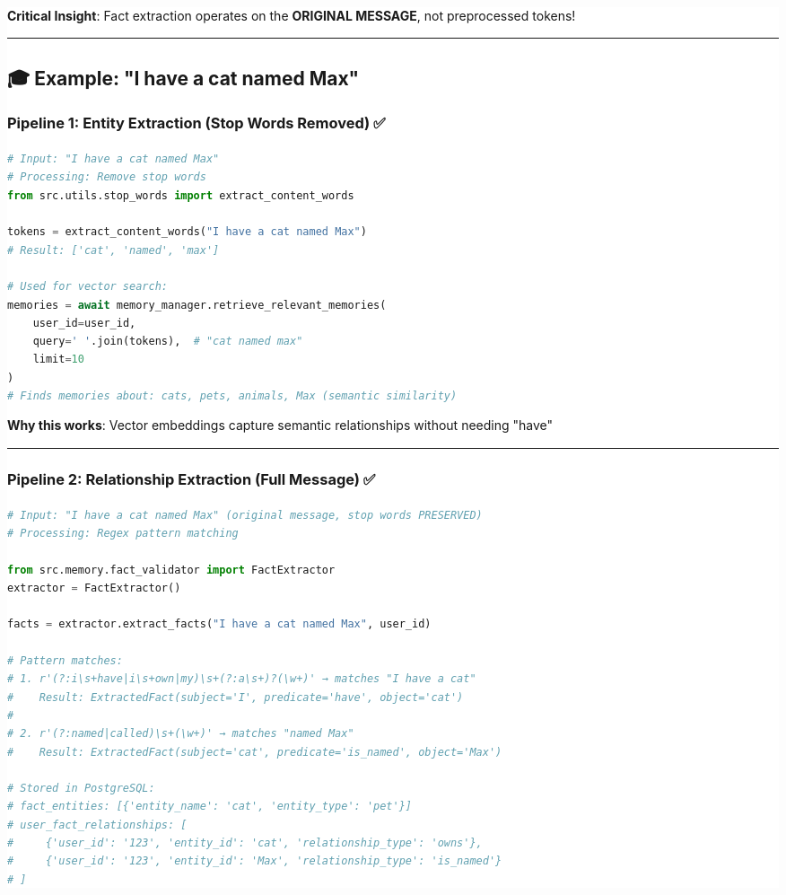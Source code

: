 **Critical Insight**: Fact extraction operates on the **ORIGINAL MESSAGE**, not preprocessed tokens!

---

## 🎓 Example: "I have a cat named Max"

### Pipeline 1: Entity Extraction (Stop Words Removed) ✅

```python
# Input: "I have a cat named Max"
# Processing: Remove stop words
from src.utils.stop_words import extract_content_words

tokens = extract_content_words("I have a cat named Max")
# Result: ['cat', 'named', 'max']

# Used for vector search:
memories = await memory_manager.retrieve_relevant_memories(
    user_id=user_id,
    query=' '.join(tokens),  # "cat named max"
    limit=10
)
# Finds memories about: cats, pets, animals, Max (semantic similarity)
```

**Why this works**: Vector embeddings capture semantic relationships without needing "have"

---

### Pipeline 2: Relationship Extraction (Full Message) ✅

```python
# Input: "I have a cat named Max" (original message, stop words PRESERVED)
# Processing: Regex pattern matching

from src.memory.fact_validator import FactExtractor
extractor = FactExtractor()

facts = extractor.extract_facts("I have a cat named Max", user_id)

# Pattern matches:
# 1. r'(?:i\s+have|i\s+own|my)\s+(?:a\s+)?(\w+)' → matches "I have a cat"
#    Result: ExtractedFact(subject='I', predicate='have', object='cat')
#
# 2. r'(?:named|called)\s+(\w+)' → matches "named Max"
#    Result: ExtractedFact(subject='cat', predicate='is_named', object='Max')

# Stored in PostgreSQL:
# fact_entities: [{'entity_name': 'cat', 'entity_type': 'pet'}]
# user_fact_relationships: [
#     {'user_id': '123', 'entity_id': 'cat', 'relationship_type': 'owns'},
#     {'user_id': '123', 'entity_id': 'Max', 'relationship_type': 'is_named'}
# ]
```
